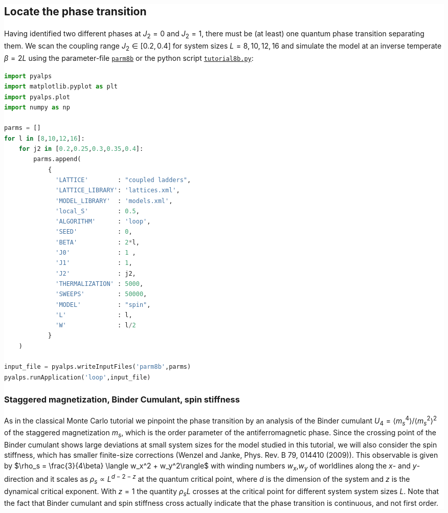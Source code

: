 ## Locate the phase transition

Having identified two different phases at $J_2=0$ and $J_2=1$, there must be (at least) one quantum phase transition separating them. We scan the coupling range  $J_2 \in [0.2,0.4]$  for system sizes $L=8,10,12,16$ and simulate the model at an inverse temperate $\beta=2L$ using the parameter-file <a href="../codes/mc-08-quantum-phase-transition/parm8b" download>`parm8b`</a> or the python script <a href="../codes/mc-08-quantum-phase-transition/tutorial8a.py" download>`tutorial8b.py`</a>:

```python
import pyalps
import matplotlib.pyplot as plt
import pyalps.plot
import numpy as np

parms = []
for l in [8,10,12,16]:
    for j2 in [0.2,0.25,0.3,0.35,0.4]:
        parms.append(
            { 
              'LATTICE'        : "coupled ladders", 
              'LATTICE_LIBRARY': 'lattices.xml',
              'MODEL_LIBRARY'  : 'models.xml',
              'local_S'        : 0.5,
              'ALGORITHM'      : 'loop',
              'SEED'           : 0,
              'BETA'           : 2*l,
              'J0'             : 1 ,
              'J1'             : 1,
              'J2'             : j2,
              'THERMALIZATION' : 5000,
              'SWEEPS'         : 50000, 
              'MODEL'          : "spin",
              'L'              : l,
              'W'              : l/2
            }
    )
    
input_file = pyalps.writeInputFiles('parm8b',parms)
pyalps.runApplication('loop',input_file)
```

### Staggered magnetization, Binder Cumulant, spin stiffness

As in the classical Monte Carlo tutorial we pinpoint the phase transition by an analysis of the Binder cumulant $U_4=\langle m_s^4\rangle /\langle m_s^2\rangle^2$ of the staggered magnetization $m_s$, which is the order parameter of the antiferromagnetic phase. Since the crossing point of the Binder cumulant shows large deviations at small system sizes for the model studied in this tutorial, we will also consider the spin stiffness, which has smaller finite-size corrections (Wenzel and Janke, Phys. Rev. B 79, 014410 (2009)). This observable is given by $\rho_s = \frac{3}{4\beta} \langle w_x^2 + w_y^2\rangle$ with winding numbers $w_x$,$w_y$ of worldlines along the $x$- and $y$-direction and it scales as $\rho_s \propto L^{d-2-z}$ at the quantum critical point, where $d$ is the dimension of the system and $z$ is the dynamical critical exponent. With $z=1$ the quantity $\rho_sL$ crosses at the critical point for different system system sizes $L$. Note that the fact that Binder cumulant and spin stiffness cross actually indicate that the phase transition is continuous, and not first order.
